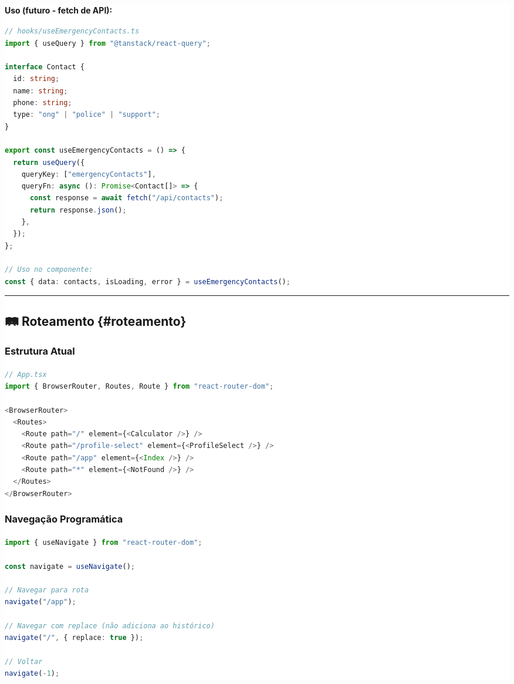 **Uso (futuro - fetch de API):**
```typescript
// hooks/useEmergencyContacts.ts
import { useQuery } from "@tanstack/react-query";

interface Contact {
  id: string;
  name: string;
  phone: string;
  type: "ong" | "police" | "support";
}

export const useEmergencyContacts = () => {
  return useQuery({
    queryKey: ["emergencyContacts"],
    queryFn: async (): Promise<Contact[]> => {
      const response = await fetch("/api/contacts");
      return response.json();
    },
  });
};

// Uso no componente:
const { data: contacts, isLoading, error } = useEmergencyContacts();
```

---

## 🛤️ Roteamento {#roteamento}

### Estrutura Atual

```typescript
// App.tsx
import { BrowserRouter, Routes, Route } from "react-router-dom";

<BrowserRouter>
  <Routes>
    <Route path="/" element={<Calculator />} />
    <Route path="/profile-select" element={<ProfileSelect />} />
    <Route path="/app" element={<Index />} />
    <Route path="*" element={<NotFound />} />
  </Routes>
</BrowserRouter>
```

### Navegação Programática

```typescript
import { useNavigate } from "react-router-dom";

const navigate = useNavigate();

// Navegar para rota
navigate("/app");

// Navegar com replace (não adiciona ao histórico)
navigate("/", { replace: true });

// Voltar
navigate(-1);
```
